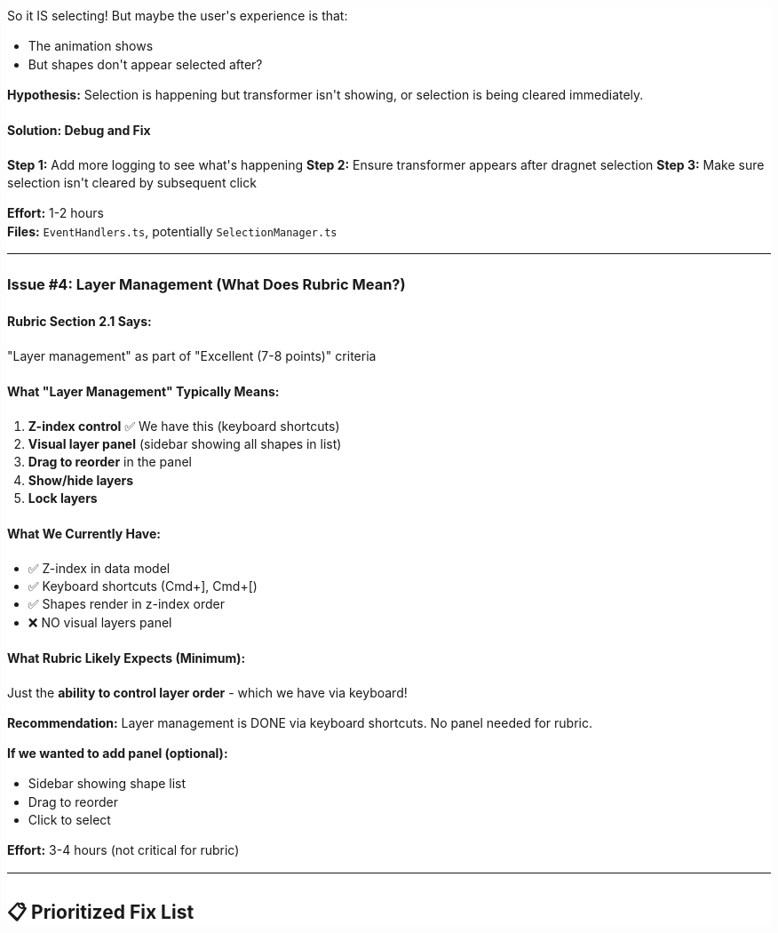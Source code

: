 So it IS selecting! But maybe the user's experience is that:

- The animation shows
- But shapes don't appear selected after?

**Hypothesis:** Selection is happening but transformer isn't showing, or selection is being cleared immediately.

#### Solution: Debug and Fix

**Step 1:** Add more logging to see what's happening
**Step 2:** Ensure transformer appears after dragnet selection
**Step 3:** Make sure selection isn't cleared by subsequent click

**Effort:** 1-2 hours  
**Files:** `EventHandlers.ts`, potentially `SelectionManager.ts`

---

### Issue #4: Layer Management (What Does Rubric Mean?)

#### Rubric Section 2.1 Says:

"Layer management" as part of "Excellent (7-8 points)" criteria

#### What "Layer Management" Typically Means:

1. **Z-index control** ✅ We have this (keyboard shortcuts)
2. **Visual layer panel** (sidebar showing all shapes in list)
3. **Drag to reorder** in the panel
4. **Show/hide layers**
5. **Lock layers**

#### What We Currently Have:

- ✅ Z-index in data model
- ✅ Keyboard shortcuts (Cmd+], Cmd+[)
- ✅ Shapes render in z-index order
- ❌ NO visual layers panel

#### What Rubric Likely Expects (Minimum):

Just the **ability to control layer order** - which we have via keyboard!

**Recommendation:** Layer management is DONE via keyboard shortcuts. No panel needed for rubric.

**If we wanted to add panel (optional):**

- Sidebar showing shape list
- Drag to reorder
- Click to select

**Effort:** 3-4 hours (not critical for rubric)

---

## 📋 **Prioritized Fix List**
